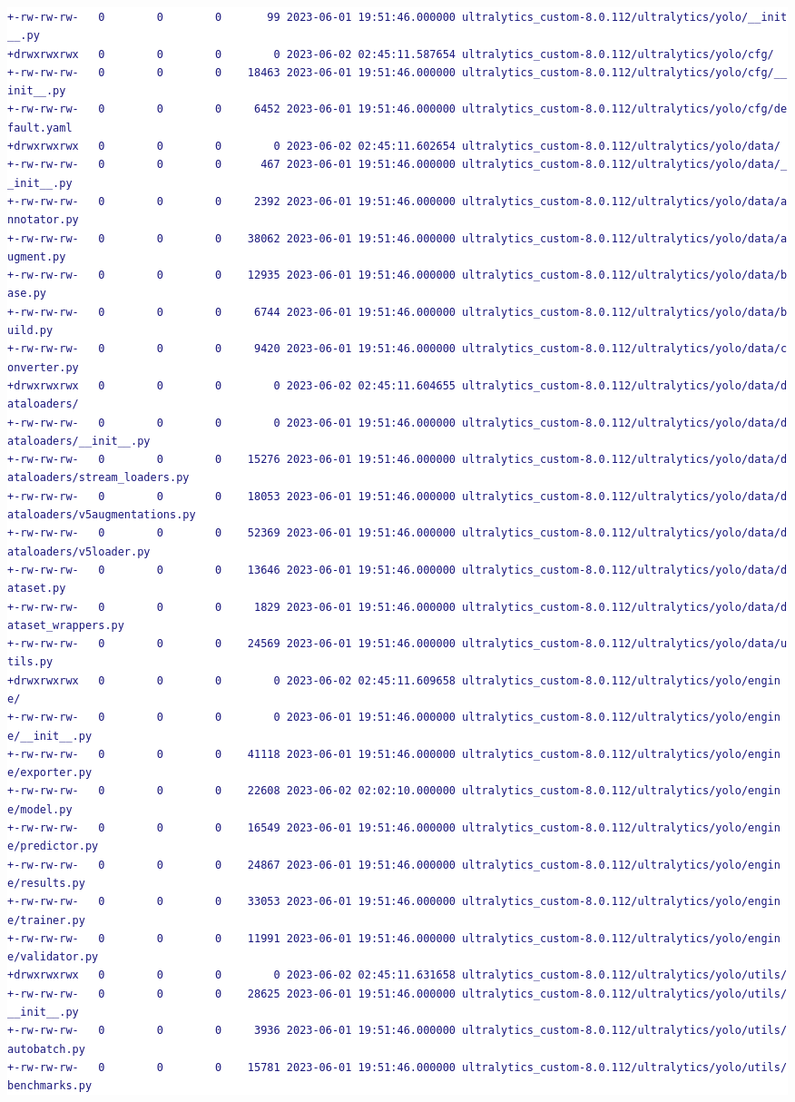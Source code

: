 ```diff
+-rw-rw-rw-   0        0        0       99 2023-06-01 19:51:46.000000 ultralytics_custom-8.0.112/ultralytics/yolo/__init__.py
+drwxrwxrwx   0        0        0        0 2023-06-02 02:45:11.587654 ultralytics_custom-8.0.112/ultralytics/yolo/cfg/
+-rw-rw-rw-   0        0        0    18463 2023-06-01 19:51:46.000000 ultralytics_custom-8.0.112/ultralytics/yolo/cfg/__init__.py
+-rw-rw-rw-   0        0        0     6452 2023-06-01 19:51:46.000000 ultralytics_custom-8.0.112/ultralytics/yolo/cfg/default.yaml
+drwxrwxrwx   0        0        0        0 2023-06-02 02:45:11.602654 ultralytics_custom-8.0.112/ultralytics/yolo/data/
+-rw-rw-rw-   0        0        0      467 2023-06-01 19:51:46.000000 ultralytics_custom-8.0.112/ultralytics/yolo/data/__init__.py
+-rw-rw-rw-   0        0        0     2392 2023-06-01 19:51:46.000000 ultralytics_custom-8.0.112/ultralytics/yolo/data/annotator.py
+-rw-rw-rw-   0        0        0    38062 2023-06-01 19:51:46.000000 ultralytics_custom-8.0.112/ultralytics/yolo/data/augment.py
+-rw-rw-rw-   0        0        0    12935 2023-06-01 19:51:46.000000 ultralytics_custom-8.0.112/ultralytics/yolo/data/base.py
+-rw-rw-rw-   0        0        0     6744 2023-06-01 19:51:46.000000 ultralytics_custom-8.0.112/ultralytics/yolo/data/build.py
+-rw-rw-rw-   0        0        0     9420 2023-06-01 19:51:46.000000 ultralytics_custom-8.0.112/ultralytics/yolo/data/converter.py
+drwxrwxrwx   0        0        0        0 2023-06-02 02:45:11.604655 ultralytics_custom-8.0.112/ultralytics/yolo/data/dataloaders/
+-rw-rw-rw-   0        0        0        0 2023-06-01 19:51:46.000000 ultralytics_custom-8.0.112/ultralytics/yolo/data/dataloaders/__init__.py
+-rw-rw-rw-   0        0        0    15276 2023-06-01 19:51:46.000000 ultralytics_custom-8.0.112/ultralytics/yolo/data/dataloaders/stream_loaders.py
+-rw-rw-rw-   0        0        0    18053 2023-06-01 19:51:46.000000 ultralytics_custom-8.0.112/ultralytics/yolo/data/dataloaders/v5augmentations.py
+-rw-rw-rw-   0        0        0    52369 2023-06-01 19:51:46.000000 ultralytics_custom-8.0.112/ultralytics/yolo/data/dataloaders/v5loader.py
+-rw-rw-rw-   0        0        0    13646 2023-06-01 19:51:46.000000 ultralytics_custom-8.0.112/ultralytics/yolo/data/dataset.py
+-rw-rw-rw-   0        0        0     1829 2023-06-01 19:51:46.000000 ultralytics_custom-8.0.112/ultralytics/yolo/data/dataset_wrappers.py
+-rw-rw-rw-   0        0        0    24569 2023-06-01 19:51:46.000000 ultralytics_custom-8.0.112/ultralytics/yolo/data/utils.py
+drwxrwxrwx   0        0        0        0 2023-06-02 02:45:11.609658 ultralytics_custom-8.0.112/ultralytics/yolo/engine/
+-rw-rw-rw-   0        0        0        0 2023-06-01 19:51:46.000000 ultralytics_custom-8.0.112/ultralytics/yolo/engine/__init__.py
+-rw-rw-rw-   0        0        0    41118 2023-06-01 19:51:46.000000 ultralytics_custom-8.0.112/ultralytics/yolo/engine/exporter.py
+-rw-rw-rw-   0        0        0    22608 2023-06-02 02:02:10.000000 ultralytics_custom-8.0.112/ultralytics/yolo/engine/model.py
+-rw-rw-rw-   0        0        0    16549 2023-06-01 19:51:46.000000 ultralytics_custom-8.0.112/ultralytics/yolo/engine/predictor.py
+-rw-rw-rw-   0        0        0    24867 2023-06-01 19:51:46.000000 ultralytics_custom-8.0.112/ultralytics/yolo/engine/results.py
+-rw-rw-rw-   0        0        0    33053 2023-06-01 19:51:46.000000 ultralytics_custom-8.0.112/ultralytics/yolo/engine/trainer.py
+-rw-rw-rw-   0        0        0    11991 2023-06-01 19:51:46.000000 ultralytics_custom-8.0.112/ultralytics/yolo/engine/validator.py
+drwxrwxrwx   0        0        0        0 2023-06-02 02:45:11.631658 ultralytics_custom-8.0.112/ultralytics/yolo/utils/
+-rw-rw-rw-   0        0        0    28625 2023-06-01 19:51:46.000000 ultralytics_custom-8.0.112/ultralytics/yolo/utils/__init__.py
+-rw-rw-rw-   0        0        0     3936 2023-06-01 19:51:46.000000 ultralytics_custom-8.0.112/ultralytics/yolo/utils/autobatch.py
+-rw-rw-rw-   0        0        0    15781 2023-06-01 19:51:46.000000 ultralytics_custom-8.0.112/ultralytics/yolo/utils/benchmarks.py
```